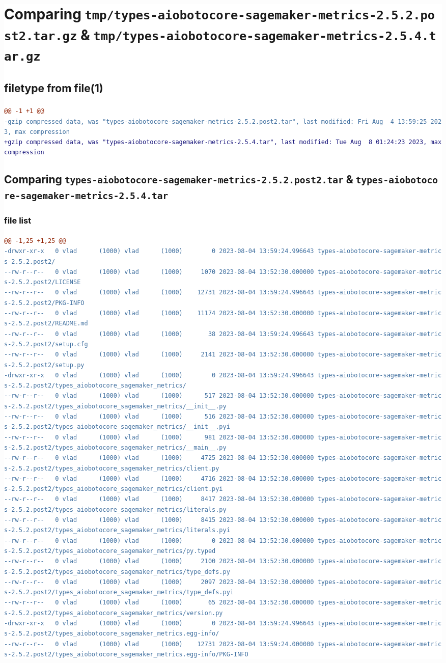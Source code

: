 # Comparing `tmp/types-aiobotocore-sagemaker-metrics-2.5.2.post2.tar.gz` & `tmp/types-aiobotocore-sagemaker-metrics-2.5.4.tar.gz`

## filetype from file(1)

```diff
@@ -1 +1 @@
-gzip compressed data, was "types-aiobotocore-sagemaker-metrics-2.5.2.post2.tar", last modified: Fri Aug  4 13:59:25 2023, max compression
+gzip compressed data, was "types-aiobotocore-sagemaker-metrics-2.5.4.tar", last modified: Tue Aug  8 01:24:23 2023, max compression
```

## Comparing `types-aiobotocore-sagemaker-metrics-2.5.2.post2.tar` & `types-aiobotocore-sagemaker-metrics-2.5.4.tar`

### file list

```diff
@@ -1,25 +1,25 @@
-drwxr-xr-x   0 vlad      (1000) vlad      (1000)        0 2023-08-04 13:59:24.996643 types-aiobotocore-sagemaker-metrics-2.5.2.post2/
--rw-r--r--   0 vlad      (1000) vlad      (1000)     1070 2023-08-04 13:52:30.000000 types-aiobotocore-sagemaker-metrics-2.5.2.post2/LICENSE
--rw-r--r--   0 vlad      (1000) vlad      (1000)    12731 2023-08-04 13:59:24.996643 types-aiobotocore-sagemaker-metrics-2.5.2.post2/PKG-INFO
--rw-r--r--   0 vlad      (1000) vlad      (1000)    11174 2023-08-04 13:52:30.000000 types-aiobotocore-sagemaker-metrics-2.5.2.post2/README.md
--rw-r--r--   0 vlad      (1000) vlad      (1000)       38 2023-08-04 13:59:24.996643 types-aiobotocore-sagemaker-metrics-2.5.2.post2/setup.cfg
--rw-r--r--   0 vlad      (1000) vlad      (1000)     2141 2023-08-04 13:52:30.000000 types-aiobotocore-sagemaker-metrics-2.5.2.post2/setup.py
-drwxr-xr-x   0 vlad      (1000) vlad      (1000)        0 2023-08-04 13:59:24.996643 types-aiobotocore-sagemaker-metrics-2.5.2.post2/types_aiobotocore_sagemaker_metrics/
--rw-r--r--   0 vlad      (1000) vlad      (1000)      517 2023-08-04 13:52:30.000000 types-aiobotocore-sagemaker-metrics-2.5.2.post2/types_aiobotocore_sagemaker_metrics/__init__.py
--rw-r--r--   0 vlad      (1000) vlad      (1000)      516 2023-08-04 13:52:30.000000 types-aiobotocore-sagemaker-metrics-2.5.2.post2/types_aiobotocore_sagemaker_metrics/__init__.pyi
--rw-r--r--   0 vlad      (1000) vlad      (1000)      981 2023-08-04 13:52:30.000000 types-aiobotocore-sagemaker-metrics-2.5.2.post2/types_aiobotocore_sagemaker_metrics/__main__.py
--rw-r--r--   0 vlad      (1000) vlad      (1000)     4725 2023-08-04 13:52:30.000000 types-aiobotocore-sagemaker-metrics-2.5.2.post2/types_aiobotocore_sagemaker_metrics/client.py
--rw-r--r--   0 vlad      (1000) vlad      (1000)     4716 2023-08-04 13:52:30.000000 types-aiobotocore-sagemaker-metrics-2.5.2.post2/types_aiobotocore_sagemaker_metrics/client.pyi
--rw-r--r--   0 vlad      (1000) vlad      (1000)     8417 2023-08-04 13:52:30.000000 types-aiobotocore-sagemaker-metrics-2.5.2.post2/types_aiobotocore_sagemaker_metrics/literals.py
--rw-r--r--   0 vlad      (1000) vlad      (1000)     8415 2023-08-04 13:52:30.000000 types-aiobotocore-sagemaker-metrics-2.5.2.post2/types_aiobotocore_sagemaker_metrics/literals.pyi
--rw-r--r--   0 vlad      (1000) vlad      (1000)        0 2023-08-04 13:52:30.000000 types-aiobotocore-sagemaker-metrics-2.5.2.post2/types_aiobotocore_sagemaker_metrics/py.typed
--rw-r--r--   0 vlad      (1000) vlad      (1000)     2100 2023-08-04 13:52:30.000000 types-aiobotocore-sagemaker-metrics-2.5.2.post2/types_aiobotocore_sagemaker_metrics/type_defs.py
--rw-r--r--   0 vlad      (1000) vlad      (1000)     2097 2023-08-04 13:52:30.000000 types-aiobotocore-sagemaker-metrics-2.5.2.post2/types_aiobotocore_sagemaker_metrics/type_defs.pyi
--rw-r--r--   0 vlad      (1000) vlad      (1000)       65 2023-08-04 13:52:30.000000 types-aiobotocore-sagemaker-metrics-2.5.2.post2/types_aiobotocore_sagemaker_metrics/version.py
-drwxr-xr-x   0 vlad      (1000) vlad      (1000)        0 2023-08-04 13:59:24.996643 types-aiobotocore-sagemaker-metrics-2.5.2.post2/types_aiobotocore_sagemaker_metrics.egg-info/
--rw-r--r--   0 vlad      (1000) vlad      (1000)    12731 2023-08-04 13:59:24.000000 types-aiobotocore-sagemaker-metrics-2.5.2.post2/types_aiobotocore_sagemaker_metrics.egg-info/PKG-INFO
```